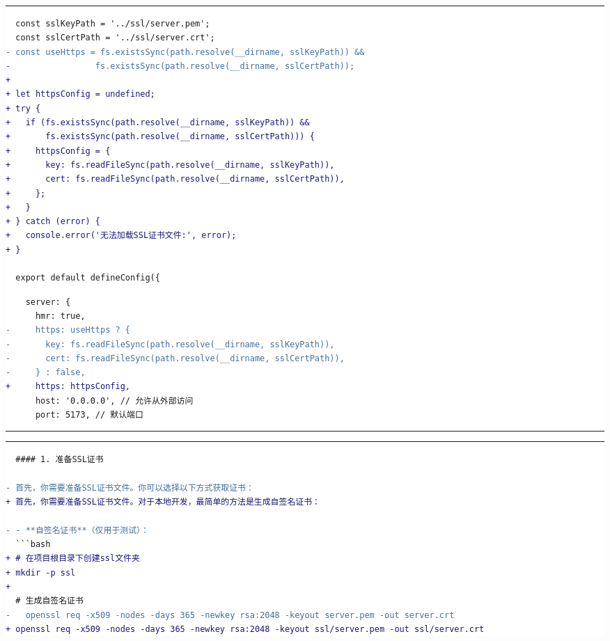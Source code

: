 <no message>

---

```diff
  const sslKeyPath = '../ssl/server.pem';
  const sslCertPath = '../ssl/server.crt';
- const useHttps = fs.existsSync(path.resolve(__dirname, sslKeyPath)) && 
-                 fs.existsSync(path.resolve(__dirname, sslCertPath));
+ 
+ let httpsConfig = undefined;
+ try {
+   if (fs.existsSync(path.resolve(__dirname, sslKeyPath)) && 
+       fs.existsSync(path.resolve(__dirname, sslCertPath))) {
+     httpsConfig = {
+       key: fs.readFileSync(path.resolve(__dirname, sslKeyPath)),
+       cert: fs.readFileSync(path.resolve(__dirname, sslCertPath)),
+     };
+   }
+ } catch (error) {
+   console.error('无法加载SSL证书文件:', error);
+ }
  
  export default defineConfig({
```

```diff
    server: {
      hmr: true,
-     https: useHttps ? {
-       key: fs.readFileSync(path.resolve(__dirname, sslKeyPath)),
-       cert: fs.readFileSync(path.resolve(__dirname, sslCertPath)),
-     } : false,
+     https: httpsConfig,
      host: '0.0.0.0', // 允许从外部访问
      port: 5173, // 默认端口
```

---

<no message>

---

```diff
  #### 1. 准备SSL证书
  
- 首先，你需要准备SSL证书文件。你可以选择以下方式获取证书：
+ 首先，你需要准备SSL证书文件。对于本地开发，最简单的方法是生成自签名证书：
  
- - **自签名证书**（仅用于测试）：
  ```bash
+ # 在项目根目录下创建ssl文件夹
+ mkdir -p ssl
+ 
  # 生成自签名证书
-   openssl req -x509 -nodes -days 365 -newkey rsa:2048 -keyout server.pem -out server.crt
+ openssl req -x509 -nodes -days 365 -newkey rsa:2048 -keyout ssl/server.pem -out ssl/server.crt
  ```
  
